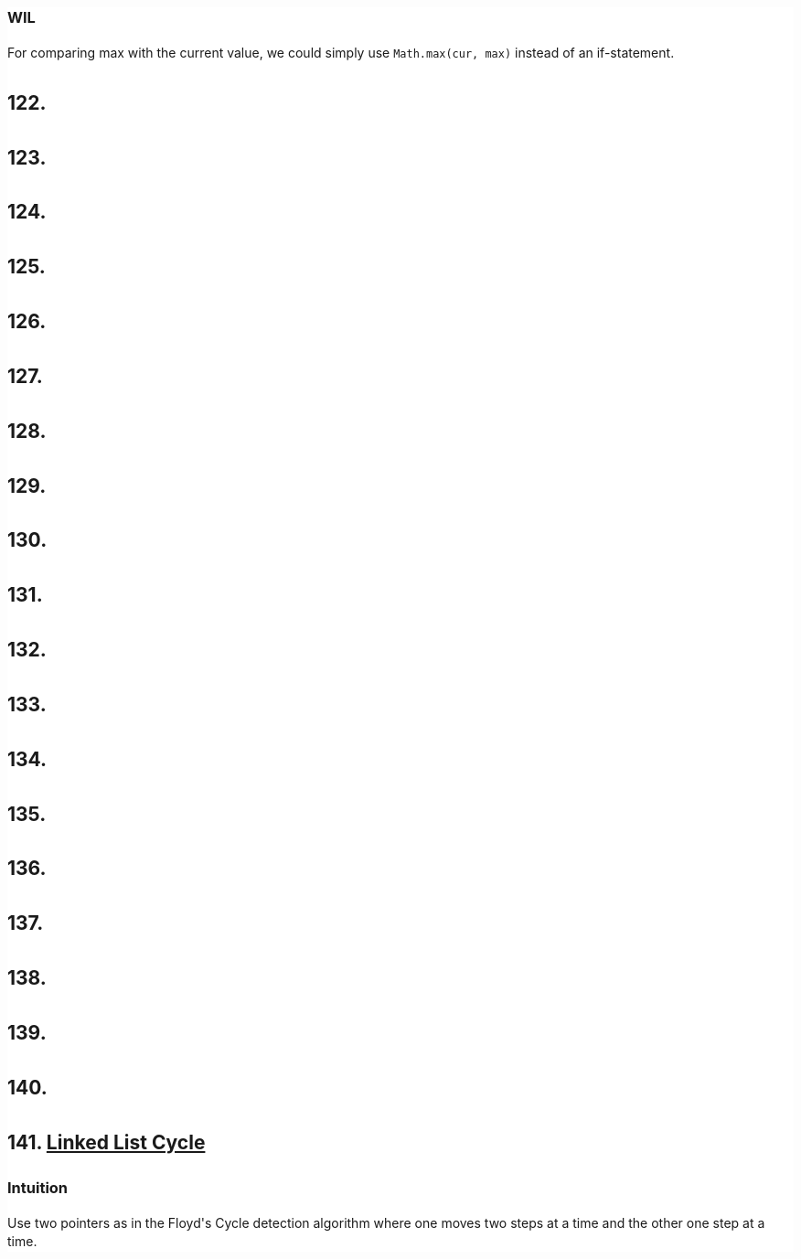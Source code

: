 ### WIL
For comparing max with the current value, we could simply use `Math.max(cur, max)` instead of an if-statement.
## 122. 
## 123. 
## 124. 
## 125. 
## 126. 
## 127. 
## 128. 
## 129. 
## 130. 
## 131. 
## 132. 
## 133. 
## 134. 
## 135. 
## 136. 
## 137. 
## 138. 
## 139. 
## 140. 
## 141. [Linked List Cycle](https://leetcode.com/problems/linked-list-cycle/description/)
### Intuition
Use two pointers as in the Floyd's Cycle detection algorithm where one moves two steps at a time and the other one step at a time.
